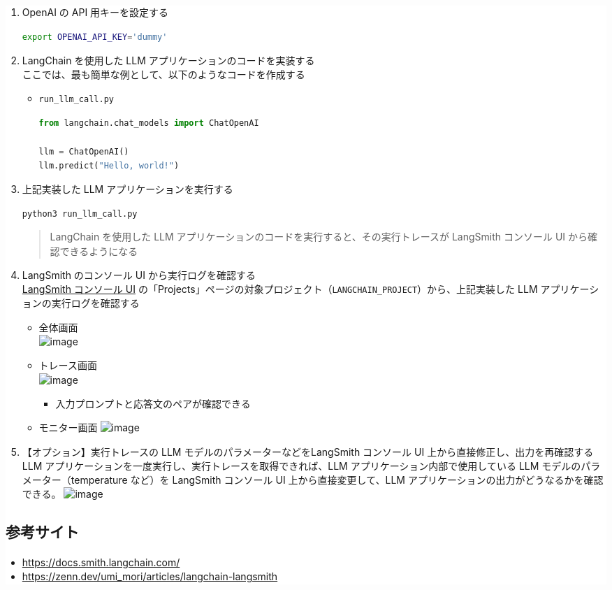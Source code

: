 1. OpenAI の API 用キーを設定する
    ```sh
    export OPENAI_API_KEY='dummy'
    ```

1. LangChain を使用した LLM アプリケーションのコードを実装する<br>
    ここでは、最も簡単な例として、以下のようなコードを作成する

    - `run_llm_call.py`
        ```python
        from langchain.chat_models import ChatOpenAI

        llm = ChatOpenAI()
        llm.predict("Hello, world!")
        ```

1. 上記実装した LLM アプリケーションを実行する<br>
    ```sh
    python3 run_llm_call.py
    ```

    > LangChain を使用した LLM アプリケーションのコードを実行すると、その実行トレースが LangSmith コンソール UI から確認できるようになる

1. LangSmith のコンソール UI から実行ログを確認する<br>
    [LangSmith コンソール UI](https://smith.langchain.com/) の「Projects」ページの対象プロジェクト（`LANGCHAIN_PROJECT`）から、上記実装した LLM アプリケーションの実行ログを確認する

    - 全体画面<br>
       <img width="800" alt="image" src="https://github.com/Yagami360/ai-product-dev-tips/assets/25688193/4bbdff2a-4043-4e17-b676-2b1805025c5c">
    
    - トレース画面<br>
        <img width="800" alt="image" src="https://github.com/Yagami360/ai-product-dev-tips/assets/25688193/b180d40e-660e-461a-8cc5-e4ec93d26f1b">
        - 入力プロンプトと応答文のペアが確認できる

    - モニター画面
        <img width="800" alt="image" src="https://github.com/Yagami360/ai-product-dev-tips/assets/25688193/d60ab701-1565-4af7-b394-ff367c7f9902">

1. 【オプション】実行トレースの LLM モデルのパラメーターなどをLangSmith コンソール UI 上から直接修正し、出力を再確認する<br>
    LLM アプリケーションを一度実行し、実行トレースを取得できれば、LLM アプリケーション内部で使用している LLM モデルのパラメーター（temperature など）を LangSmith コンソール UI 上から直接変更して、LLM アプリケーションの出力がどうなるかを確認できる。
    <img width="800" alt="image" src="https://github.com/Yagami360/ai-product-dev-tips/assets/25688193/8b3fa58f-f025-4d30-966a-e3f05b3253e7">


## 参考サイト

- https://docs.smith.langchain.com/
- https://zenn.dev/umi_mori/articles/langchain-langsmith
